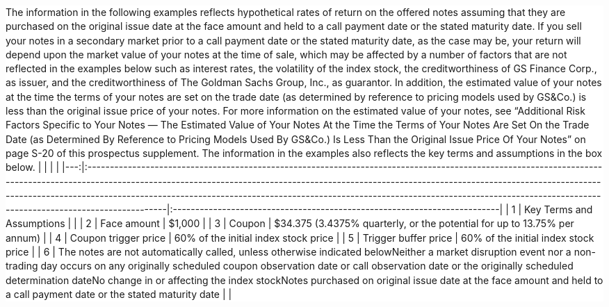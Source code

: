  The information in the following examples reflects hypothetical rates of return on the offered notes assuming that they are purchased on the original issue date at the face amount and held to a call payment date or the stated maturity date. If you sell your notes in a secondary market prior to a call payment date or the stated maturity date, as the case may be, your return will depend upon the market value of your notes at the time of sale, which may be affected by a number of factors that are not reflected in the examples below such as interest rates, the volatility of the index stock, the creditworthiness of GS Finance Corp., as issuer, and the creditworthiness of The Goldman Sachs Group, Inc., as guarantor. In addition, the estimated value of your notes at the time the terms of your notes are set on the trade date (as determined by reference to pricing models used by GS&Co.) is less than the original issue price of your notes. For more information on the estimated value of your notes, see “Additional Risk Factors Specific to Your Notes — The Estimated Value of Your Notes At the Time the Terms of Your Notes Are Set On the Trade Date (as Determined By Reference to Pricing Models Used By GS&Co.) Is Less Than the Original Issue Price Of Your Notes” on page S-20 of this prospectus supplement. The information in the examples also reflects the key terms and assumptions in the box below.
|    |                                                                                                                                                                                                                                                                                                                                                                                                                                  |                                                                          |
|---:|:---------------------------------------------------------------------------------------------------------------------------------------------------------------------------------------------------------------------------------------------------------------------------------------------------------------------------------------------------------------------------------------------------------------------------------|:-------------------------------------------------------------------------|
|  1 | Key Terms and Assumptions                                                                                                                                                                                                                                                                                                                                                                                                        |                                                                          |
|  2 | Face amount                                                                                                                                                                                                                                                                                                                                                                                                                      | $1,000                                                                   |
|  3 | Coupon                                                                                                                                                                                                                                                                                                                                                                                                                           | $34.375 (3.4375% quarterly, or the potential for up to 13.75% per annum) |
|  4 | Coupon trigger price                                                                                                                                                                                                                                                                                                                                                                                                             | 60% of the initial index stock price                                     |
|  5 | Trigger buffer price                                                                                                                                                                                                                                                                                                                                                                                                             | 60% of the initial index stock price                                     |
|  6 | The notes are not automatically called, unless otherwise indicated belowNeither a market disruption event nor a non-trading day occurs on any originally scheduled coupon observation date or call observation date or the originally scheduled determination dateNo change in or affecting the index stockNotes purchased on original issue date at the face amount and held to a call payment date or the stated maturity date |                                                                          |